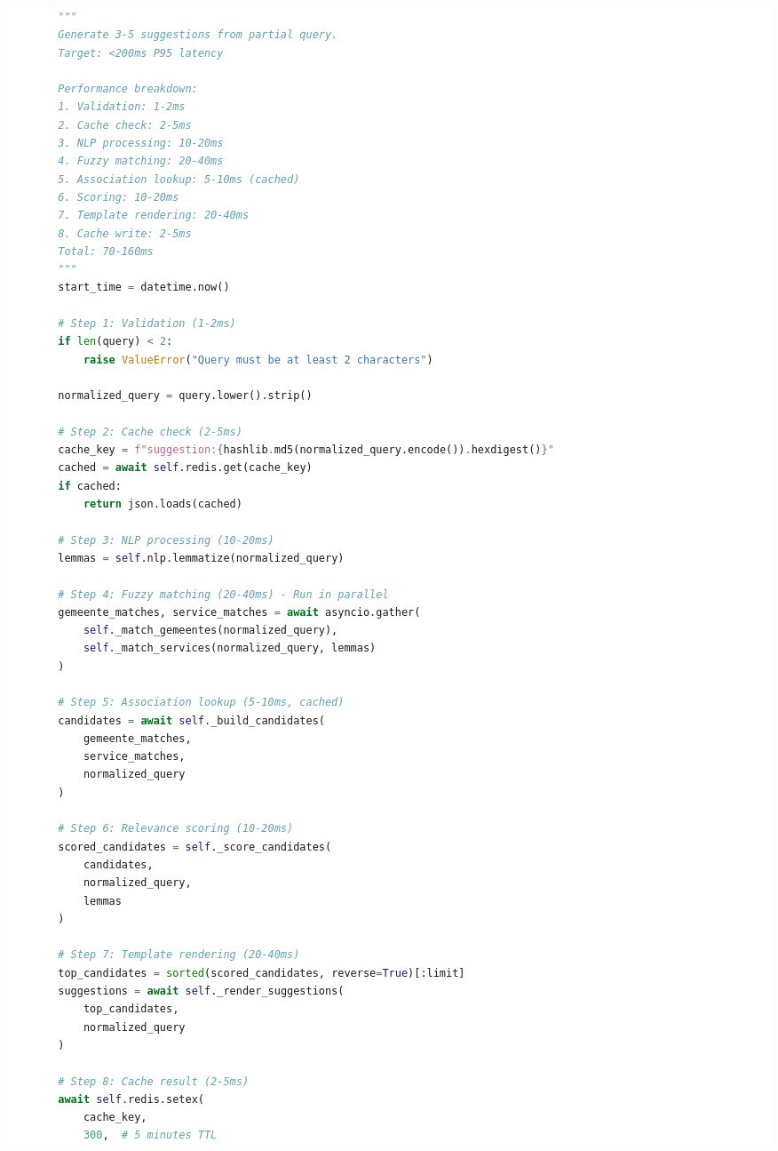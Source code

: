 ```python
        """
        Generate 3-5 suggestions from partial query.
        Target: <200ms P95 latency

        Performance breakdown:
        1. Validation: 1-2ms
        2. Cache check: 2-5ms
        3. NLP processing: 10-20ms
        4. Fuzzy matching: 20-40ms
        5. Association lookup: 5-10ms (cached)
        6. Scoring: 10-20ms
        7. Template rendering: 20-40ms
        8. Cache write: 2-5ms
        Total: 70-160ms
        """
        start_time = datetime.now()

        # Step 1: Validation (1-2ms)
        if len(query) < 2:
            raise ValueError("Query must be at least 2 characters")

        normalized_query = query.lower().strip()

        # Step 2: Cache check (2-5ms)
        cache_key = f"suggestion:{hashlib.md5(normalized_query.encode()).hexdigest()}"
        cached = await self.redis.get(cache_key)
        if cached:
            return json.loads(cached)

        # Step 3: NLP processing (10-20ms)
        lemmas = self.nlp.lemmatize(normalized_query)

        # Step 4: Fuzzy matching (20-40ms) - Run in parallel
        gemeente_matches, service_matches = await asyncio.gather(
            self._match_gemeentes(normalized_query),
            self._match_services(normalized_query, lemmas)
        )

        # Step 5: Association lookup (5-10ms, cached)
        candidates = await self._build_candidates(
            gemeente_matches,
            service_matches,
            normalized_query
        )

        # Step 6: Relevance scoring (10-20ms)
        scored_candidates = self._score_candidates(
            candidates,
            normalized_query,
            lemmas
        )

        # Step 7: Template rendering (20-40ms)
        top_candidates = sorted(scored_candidates, reverse=True)[:limit]
        suggestions = await self._render_suggestions(
            top_candidates,
            normalized_query
        )

        # Step 8: Cache result (2-5ms)
        await self.redis.setex(
            cache_key,
            300,  # 5 minutes TTL
```